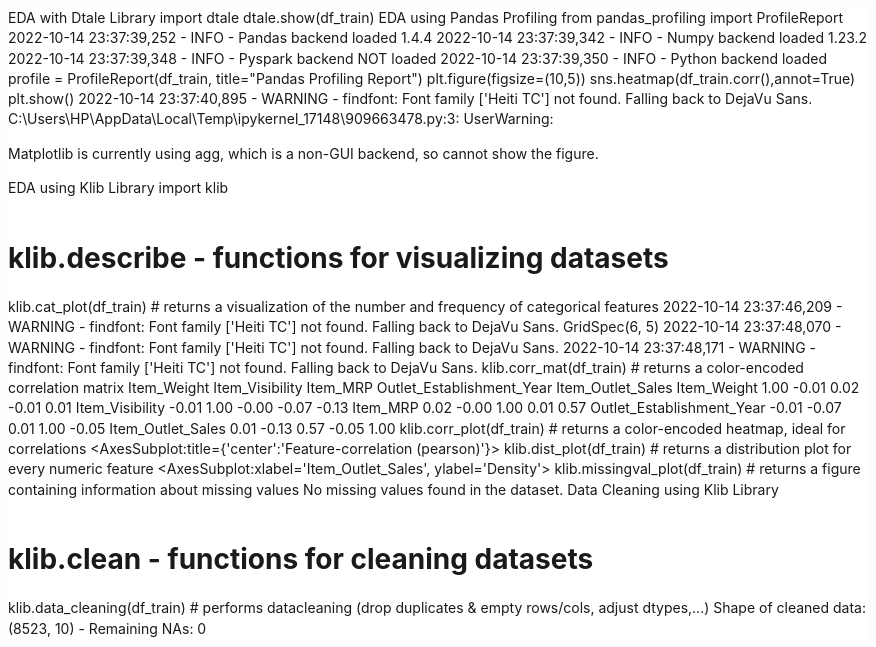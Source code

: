 EDA with Dtale Library
import dtale
dtale.show(df_train)
EDA using Pandas Profiling
from pandas_profiling import ProfileReport
2022-10-14 23:37:39,252 - INFO     - Pandas backend loaded 1.4.4
2022-10-14 23:37:39,342 - INFO     - Numpy backend loaded 1.23.2
2022-10-14 23:37:39,348 - INFO     - Pyspark backend NOT loaded
2022-10-14 23:37:39,350 - INFO     - Python backend loaded
profile = ProfileReport(df_train, title="Pandas Profiling Report")
plt.figure(figsize=(10,5))
sns.heatmap(df_train.corr(),annot=True)
plt.show()
2022-10-14 23:37:40,895 - WARNING  - findfont: Font family ['Heiti TC'] not found. Falling back to DejaVu Sans.
C:\Users\HP\AppData\Local\Temp\ipykernel_17148\909663478.py:3: UserWarning:

Matplotlib is currently using agg, which is a non-GUI backend, so cannot show the figure.

EDA using Klib Library
import klib
# klib.describe - functions for visualizing datasets
klib.cat_plot(df_train) # returns a visualization of the number and frequency of categorical features
2022-10-14 23:37:46,209 - WARNING  - findfont: Font family ['Heiti TC'] not found. Falling back to DejaVu Sans.
GridSpec(6, 5)
2022-10-14 23:37:48,070 - WARNING  - findfont: Font family ['Heiti TC'] not found. Falling back to DejaVu Sans.
2022-10-14 23:37:48,171 - WARNING  - findfont: Font family ['Heiti TC'] not found. Falling back to DejaVu Sans.
klib.corr_mat(df_train) # returns a color-encoded correlation matrix
 	Item_Weight	Item_Visibility	Item_MRP	Outlet_Establishment_Year	Item_Outlet_Sales
Item_Weight	1.00	-0.01	0.02	-0.01	0.01
Item_Visibility	-0.01	1.00	-0.00	-0.07	-0.13
Item_MRP	0.02	-0.00	1.00	0.01	0.57
Outlet_Establishment_Year	-0.01	-0.07	0.01	1.00	-0.05
Item_Outlet_Sales	0.01	-0.13	0.57	-0.05	1.00
klib.corr_plot(df_train) # returns a color-encoded heatmap, ideal for correlations
<AxesSubplot:title={'center':'Feature-correlation (pearson)'}>
klib.dist_plot(df_train) # returns a distribution plot for every numeric feature
<AxesSubplot:xlabel='Item_Outlet_Sales', ylabel='Density'>
klib.missingval_plot(df_train) # returns a figure containing information about missing values
No missing values found in the dataset.
Data Cleaning using Klib Library
# klib.clean - functions for cleaning datasets
klib.data_cleaning(df_train) # performs datacleaning (drop duplicates & empty rows/cols, adjust dtypes,...)
Shape of cleaned data: (8523, 10) - Remaining NAs: 0
